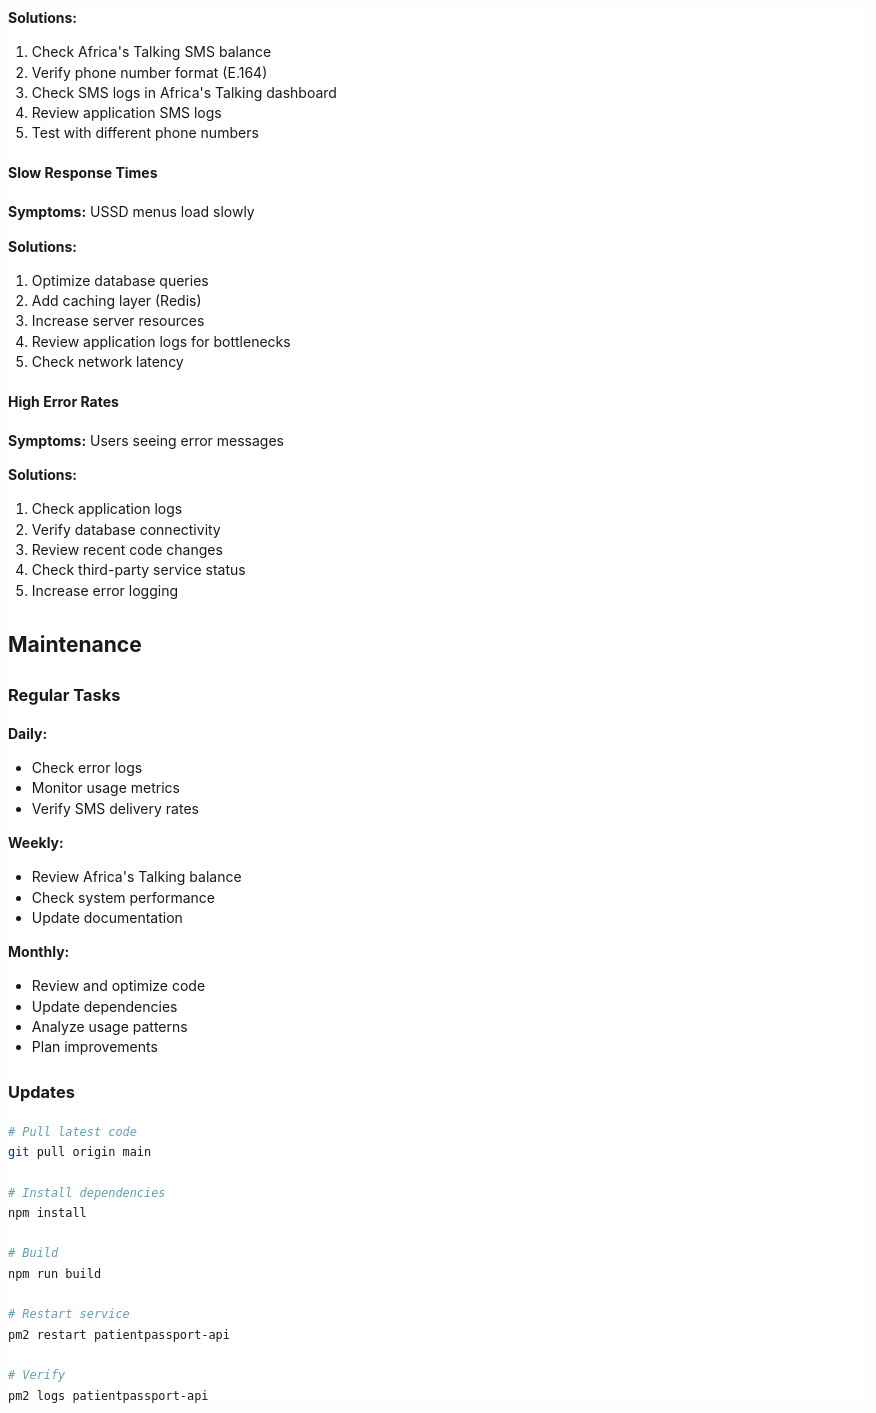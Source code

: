 **Solutions:**
1. Check Africa's Talking SMS balance
2. Verify phone number format (E.164)
3. Check SMS logs in Africa's Talking dashboard
4. Review application SMS logs
5. Test with different phone numbers

#### Slow Response Times

**Symptoms:** USSD menus load slowly

**Solutions:**
1. Optimize database queries
2. Add caching layer (Redis)
3. Increase server resources
4. Review application logs for bottlenecks
5. Check network latency

#### High Error Rates

**Symptoms:** Users seeing error messages

**Solutions:**
1. Check application logs
2. Verify database connectivity
3. Review recent code changes
4. Check third-party service status
5. Increase error logging

## Maintenance

### Regular Tasks

**Daily:**
- Check error logs
- Monitor usage metrics
- Verify SMS delivery rates

**Weekly:**
- Review Africa's Talking balance
- Check system performance
- Update documentation

**Monthly:**
- Review and optimize code
- Update dependencies
- Analyze usage patterns
- Plan improvements

### Updates

```bash
# Pull latest code
git pull origin main

# Install dependencies
npm install

# Build
npm run build

# Restart service
pm2 restart patientpassport-api

# Verify
pm2 logs patientpassport-api
```